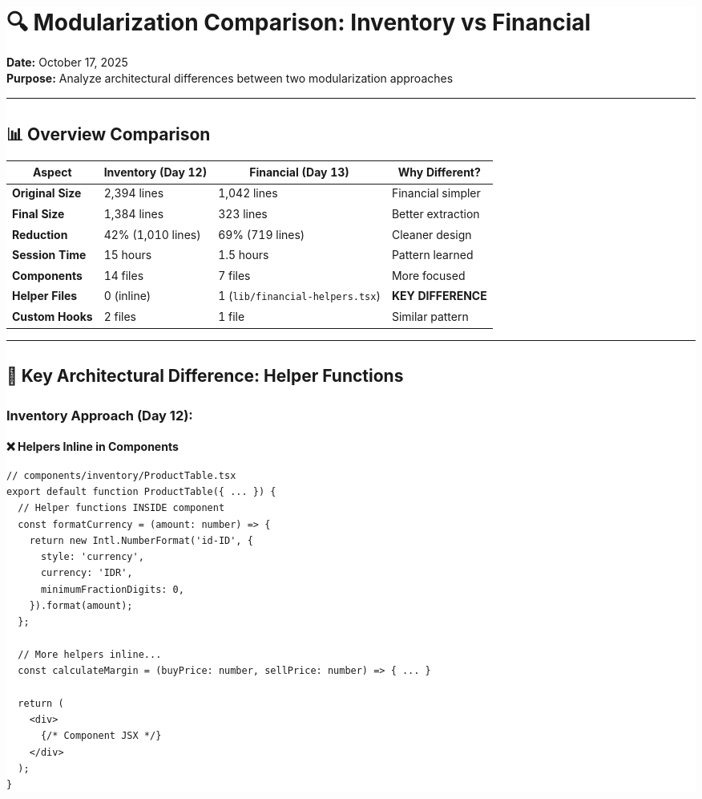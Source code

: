 # 🔍 Modularization Comparison: Inventory vs Financial

**Date:** October 17, 2025  
**Purpose:** Analyze architectural differences between two modularization approaches

---

## 📊 Overview Comparison

| Aspect | Inventory (Day 12) | Financial (Day 13) | Why Different? |
|--------|-------------------|-------------------|----------------|
| **Original Size** | 2,394 lines | 1,042 lines | Financial simpler |
| **Final Size** | 1,384 lines | 323 lines | Better extraction |
| **Reduction** | 42% (1,010 lines) | 69% (719 lines) | Cleaner design |
| **Session Time** | 15 hours | 1.5 hours | Pattern learned |
| **Components** | 14 files | 7 files | More focused |
| **Helper Files** | 0 (inline) | 1 (`lib/financial-helpers.tsx`) | **KEY DIFFERENCE** |
| **Custom Hooks** | 2 files | 1 file | Similar pattern |

---

## 🎯 Key Architectural Difference: Helper Functions

### Inventory Approach (Day 12):
**❌ Helpers Inline in Components**

```tsx
// components/inventory/ProductTable.tsx
export default function ProductTable({ ... }) {
  // Helper functions INSIDE component
  const formatCurrency = (amount: number) => {
    return new Intl.NumberFormat('id-ID', {
      style: 'currency',
      currency: 'IDR',
      minimumFractionDigits: 0,
    }).format(amount);
  };

  // More helpers inline...
  const calculateMargin = (buyPrice: number, sellPrice: number) => { ... }
  
  return (
    <div>
      {/* Component JSX */}
    </div>
  );
}
```
